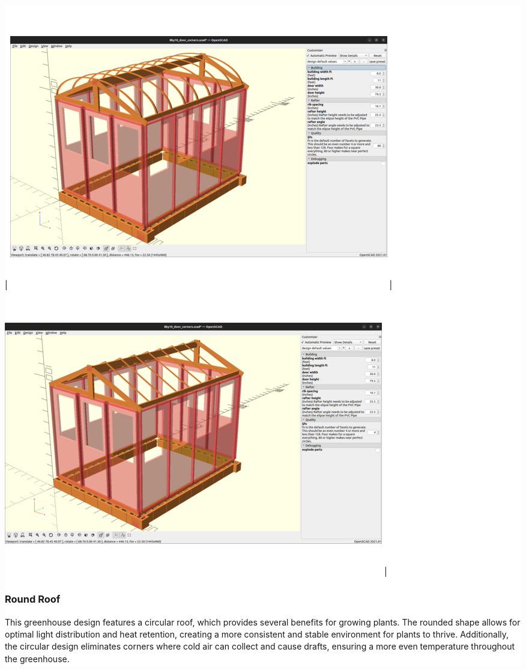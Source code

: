 | ![Round Roof](../images/Round_Roof_Greenhouse.png) | ![Pitched Roof](../images/Pitched_Roof_Greenhouse.png) |

### Round Roof
This greenhouse design features a circular roof, which provides several benefits for growing plants. The rounded shape allows for optimal light distribution and heat retention, creating a more consistent and stable environment for plants to thrive. Additionally, the circular design eliminates corners where cold air can collect and cause drafts, ensuring a more even temperature throughout the greenhouse. 
